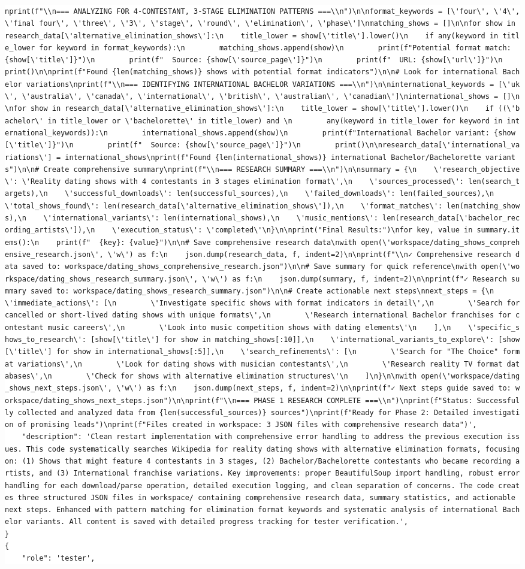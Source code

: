 ```
nprint(f"\\n=== ANALYZING FOR 4-CONTESTANT, 3-STAGE ELIMINATION PATTERNS ===\\n")\n\nformat_keywords = [\'four\', \'4\', \'final four\', \'three\', \'3\', \'stage\', \'round\', \'elimination\', \'phase\']\nmatching_shows = []\n\nfor show in research_data[\'alternative_elimination_shows\']:\n    title_lower = show[\'title\'].lower()\n    if any(keyword in title_lower for keyword in format_keywords):\n        matching_shows.append(show)\n        print(f"Potential format match: {show[\'title\']}")\n        print(f"  Source: {show[\'source_page\']}")\n        print(f"  URL: {show[\'url\']}")\n        print()\n\nprint(f"Found {len(matching_shows)} shows with potential format indicators")\n\n# Look for international Bachelor variations\nprint(f"\\n=== IDENTIFYING INTERNATIONAL BACHELOR VARIATIONS ===\\n")\n\ninternational_keywords = [\'uk\', \'australia\', \'canada\', \'international\', \'british\', \'australian\', \'canadian\']\ninternational_shows = []\n\nfor show in research_data[\'alternative_elimination_shows\']:\n    title_lower = show[\'title\'].lower()\n    if ((\'bachelor\' in title_lower or \'bachelorette\' in title_lower) and \n        any(keyword in title_lower for keyword in international_keywords)):\n        international_shows.append(show)\n        print(f"International Bachelor variant: {show[\'title\']}")\n        print(f"  Source: {show[\'source_page\']}")\n        print()\n\nresearch_data[\'international_variations\'] = international_shows\nprint(f"Found {len(international_shows)} international Bachelor/Bachelorette variants")\n\n# Create comprehensive summary\nprint(f"\\n=== RESEARCH SUMMARY ===\\n")\n\nsummary = {\n    \'research_objective\': \'Reality dating shows with 4 contestants in 3 stages elimination format\',\n    \'sources_processed\': len(search_targets),\n    \'successful_downloads\': len(successful_sources),\n    \'failed_downloads\': len(failed_sources),\n    \'total_shows_found\': len(research_data[\'alternative_elimination_shows\']),\n    \'format_matches\': len(matching_shows),\n    \'international_variants\': len(international_shows),\n    \'music_mentions\': len(research_data[\'bachelor_recording_artists\']),\n    \'execution_status\': \'completed\'\n}\n\nprint("Final Results:")\nfor key, value in summary.items():\n    print(f"  {key}: {value}")\n\n# Save comprehensive research data\nwith open(\'workspace/dating_shows_comprehensive_research.json\', \'w\') as f:\n    json.dump(research_data, f, indent=2)\n\nprint(f"\\n✓ Comprehensive research data saved to: workspace/dating_shows_comprehensive_research.json")\n\n# Save summary for quick reference\nwith open(\'workspace/dating_shows_research_summary.json\', \'w\') as f:\n    json.dump(summary, f, indent=2)\n\nprint(f"✓ Research summary saved to: workspace/dating_shows_research_summary.json")\n\n# Create actionable next steps\nnext_steps = {\n    \'immediate_actions\': [\n        \'Investigate specific shows with format indicators in detail\',\n        \'Search for cancelled or short-lived dating shows with unique formats\',\n        \'Research international Bachelor franchises for contestant music careers\',\n        \'Look into music competition shows with dating elements\'\n    ],\n    \'specific_shows_to_research\': [show[\'title\'] for show in matching_shows[:10]],\n    \'international_variants_to_explore\': [show[\'title\'] for show in international_shows[:5]],\n    \'search_refinements\': [\n        \'Search for "The Choice" format variations\',\n        \'Look for dating shows with musician contestants\',\n        \'Research reality TV format databases\',\n        \'Check for shows with alternative elimination structures\'\n    ]\n}\n\nwith open(\'workspace/dating_shows_next_steps.json\', \'w\') as f:\n    json.dump(next_steps, f, indent=2)\n\nprint(f"✓ Next steps guide saved to: workspace/dating_shows_next_steps.json")\n\nprint(f"\\n=== PHASE 1 RESEARCH COMPLETE ===\\n")\nprint(f"Status: Successfully collected and analyzed data from {len(successful_sources)} sources")\nprint(f"Ready for Phase 2: Detailed investigation of promising leads")\nprint(f"Files created in workspace: 3 JSON files with comprehensive research data")',
    "description": 'Clean restart implementation with comprehensive error handling to address the previous execution issues. This code systematically searches Wikipedia for reality dating shows with alternative elimination formats, focusing on: (1) Shows that might feature 4 contestants in 3 stages, (2) Bachelor/Bachelorette contestants who became recording artists, and (3) International franchise variations. Key improvements: proper BeautifulSoup import handling, robust error handling for each download/parse operation, detailed execution logging, and clean separation of concerns. The code creates three structured JSON files in workspace/ containing comprehensive research data, summary statistics, and actionable next steps. Enhanced with pattern matching for elimination format keywords and systematic analysis of international Bachelor variants. All content is saved with detailed progress tracking for tester verification.',
}
{
    "role": 'tester',
```
